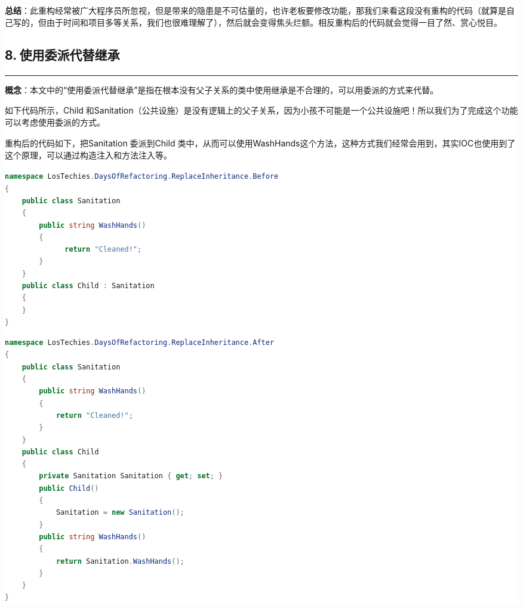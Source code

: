 **总结**：此重构经常被广大程序员所忽视，但是带来的隐患是不可估量的，也许老板要修改功能，那我们来看这段没有重构的代码（就算是自己写的，但由于时间和项目多等关系，我们也很难理解了），然后就会变得焦头烂额。相反重构后的代码就会觉得一目了然、赏心悦目。

## 8. 使用委派代替继承

--------------------------------------------------------------------------------

**概念**：本文中的“使用委派代替继承”是指在根本没有父子关系的类中使用继承是不合理的，可以用委派的方式来代替。

如下代码所示，Child 和Sanitation（公共设施）是没有逻辑上的父子关系，因为小孩不可能是一个公共设施吧！所以我们为了完成这个功能可以考虑使用委派的方式。

重构后的代码如下，把Sanitation 委派到Child 类中，从而可以使用WashHands这个方法，这种方式我们经常会用到，其实IOC也使用到了这个原理，可以通过构造注入和方法注入等。

```cs
namespace LosTechies.DaysOfRefactoring.ReplaceInheritance.Before
{    
    public class Sanitation
    {        
        public string WashHands()
        {            
              return "Cleaned!";
        }
    }    
    public class Child : Sanitation
    {
    }
}
```

```cs
namespace LosTechies.DaysOfRefactoring.ReplaceInheritance.After
{    
    public class Sanitation
    {        
        public string WashHands()
        {            
            return "Cleaned!";
        }
    }    
    public class Child
    {        
        private Sanitation Sanitation { get; set; }        
        public Child()
        {
            Sanitation = new Sanitation();
        }        
        public string WashHands()
        {            
            return Sanitation.WashHands();
        }
    }
}
```
